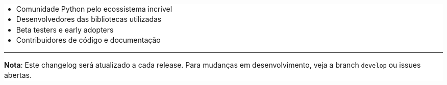 - Comunidade Python pelo ecossistema incrível
- Desenvolvedores das bibliotecas utilizadas
- Beta testers e early adopters
- Contribuidores de código e documentação

---

**Nota**: Este changelog será atualizado a cada release. Para mudanças em desenvolvimento, veja a branch `develop` ou issues abertas.
